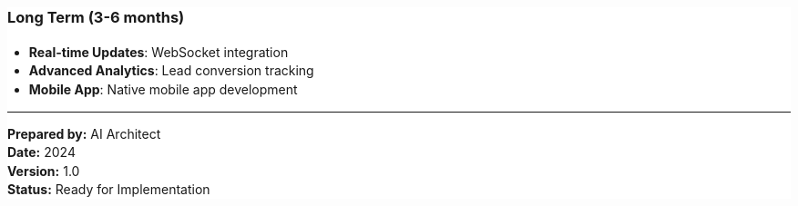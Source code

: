 ### Long Term (3-6 months)  
- **Real-time Updates**: WebSocket integration
- **Advanced Analytics**: Lead conversion tracking
- **Mobile App**: Native mobile app development

---

**Prepared by:** AI Architect  
**Date:** 2024  
**Version:** 1.0  
**Status:** Ready for Implementation